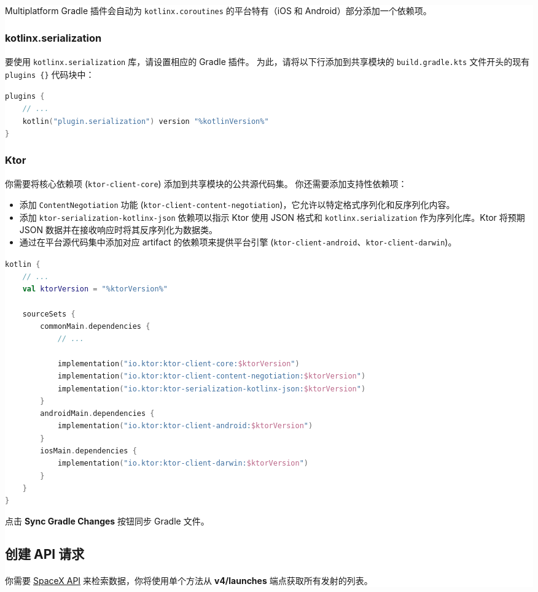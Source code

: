 Multiplatform Gradle 插件会自动为 `kotlinx.coroutines` 的平台特有（iOS 和 Android）部分添加一个依赖项。

### kotlinx.serialization

要使用 `kotlinx.serialization` 库，请设置相应的 Gradle 插件。
为此，请将以下行添加到共享模块的 `build.gradle.kts` 文件开头的现有 `plugins {}` 代码块中：

```kotlin
plugins {
    // ...
    kotlin("plugin.serialization") version "%kotlinVersion%"
}
```

### Ktor

你需要将核心依赖项 (`ktor-client-core`) 添加到共享模块的公共源代码集。
你还需要添加支持性依赖项：

* 添加 `ContentNegotiation` 功能 (`ktor-client-content-negotiation`)，它允许以特定格式序列化和反序列化内容。
* 添加 `ktor-serialization-kotlinx-json` 依赖项以指示 Ktor 使用 JSON 格式和 `kotlinx.serialization` 作为序列化库。Ktor 将预期 JSON 数据并在接收响应时将其反序列化为数据类。
* 通过在平台源代码集中添加对应 artifact 的依赖项来提供平台引擎 (`ktor-client-android`、`ktor-client-darwin`)。

```kotlin
kotlin {
    // ...
    val ktorVersion = "%ktorVersion%"

    sourceSets {
        commonMain.dependencies {
            // ...

            implementation("io.ktor:ktor-client-core:$ktorVersion")
            implementation("io.ktor:ktor-client-content-negotiation:$ktorVersion")
            implementation("io.ktor:ktor-serialization-kotlinx-json:$ktorVersion")
        }
        androidMain.dependencies {
            implementation("io.ktor:ktor-client-android:$ktorVersion")
        }
        iosMain.dependencies {
            implementation("io.ktor:ktor-client-darwin:$ktorVersion")
        }
    }
}
```

点击 **Sync Gradle Changes** 按钮同步 Gradle 文件。

## 创建 API 请求

你需要 [SpaceX API](https://github.com/r-spacex/SpaceX-API/tree/master/docs#rspacex-api-docs) 来检索数据，你将使用单个方法从 **v4/launches** 端点获取所有发射的列表。
